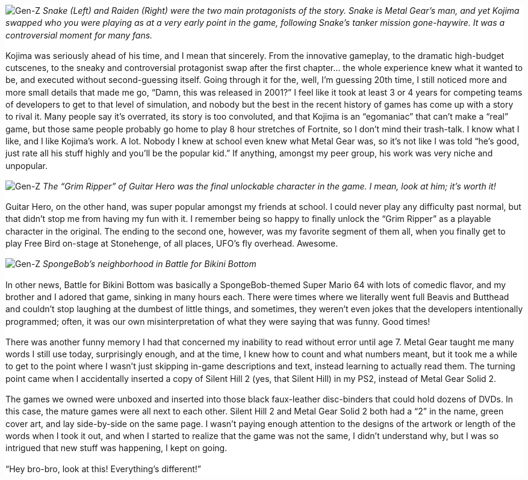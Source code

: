 ![Gen-Z](/images/genz-14.jpeg)
_Snake (Left) and Raiden (Right) were the two main protagonists of the story. Snake is Metal Gear’s man, and yet Kojima swapped who you were playing as at a very early point in the game, following Snake’s tanker mission gone-haywire. It was a controversial moment for many fans._

Kojima was seriously ahead of his time, and I mean that sincerely. From the innovative gameplay, to the dramatic high-budget cutscenes, to the sneaky and controversial protagonist swap after the first chapter… the whole experience knew what it wanted to be, and executed without second-guessing itself. Going through it for the, well, I’m guessing 20th time, I still noticed more and more small details that made me go, “Damn, this was released in 2001?” I feel like it took at least 3 or 4 years for competing teams of developers to get to that level of simulation, and nobody but the best in the recent history of games has come up with a story to rival it. Many people say it’s overrated, its story is too convoluted, and that Kojima is an “egomaniac” that can’t make a “real” game, but those same people probably go home to play 8 hour stretches of Fortnite, so I don’t mind their trash-talk. I know what I like, and I like Kojima’s work. A lot. Nobody I knew at school even knew what Metal Gear was, so it’s not like I was told “he’s good, just rate all his stuff highly and you’ll be the popular kid.” If anything, amongst my peer group, his work was very niche and unpopular.

![Gen-Z](/images/genz-15.jpeg)
_The “Grim Ripper” of Guitar Hero was the final unlockable character in the game. I mean, look at him; it’s worth it!_

Guitar Hero, on the other hand, was super popular amongst my friends at school. I could never play any difficulty past normal, but that didn’t stop me from having my fun with it. I remember being so happy to finally unlock the “Grim Ripper” as a playable character in the original. The ending to the second one, however, was my favorite segment of them all, when you finally get to play Free Bird on-stage at Stonehenge, of all places, UFO’s fly overhead. Awesome.

![Gen-Z](/images/genz-16.jpeg)
_SpongeBob’s neighborhood in Battle for Bikini Bottom_

In other news, Battle for Bikini Bottom was basically a SpongeBob-themed Super Mario 64 with lots of comedic flavor, and my brother and I adored that game, sinking in many hours each. There were times where we literally went full Beavis and Butthead and couldn’t stop laughing at the dumbest of little things, and sometimes, they weren’t even jokes that the developers intentionally programmed; often, it was our own misinterpretation of what they were saying that was funny. Good times!

There was another funny memory I had that concerned my inability to read without error until age 7. Metal Gear taught me many words I still use today, surprisingly enough, and at the time, I knew how to count and what numbers meant, but it took me a while to get to the point where I wasn’t just skipping in-game descriptions and text, instead learning to actually read them. The turning point came when I accidentally inserted a copy of Silent Hill 2 (yes, that Silent Hill) in my PS2, instead of Metal Gear Solid 2.

The games we owned were unboxed and inserted into those black faux-leather disc-binders that could hold dozens of DVDs. In this case, the mature games were all next to each other. Silent Hill 2 and Metal Gear Solid 2 both had a “2” in the name, green cover art, and lay side-by-side on the same page. I wasn’t paying enough attention to the designs of the artwork or length of the words when I took it out, and when I started to realize that the game was not the same, I didn’t understand why, but I was so intrigued that new stuff was happening, I kept on going.

“Hey bro-bro, look at this! Everything’s different!”
